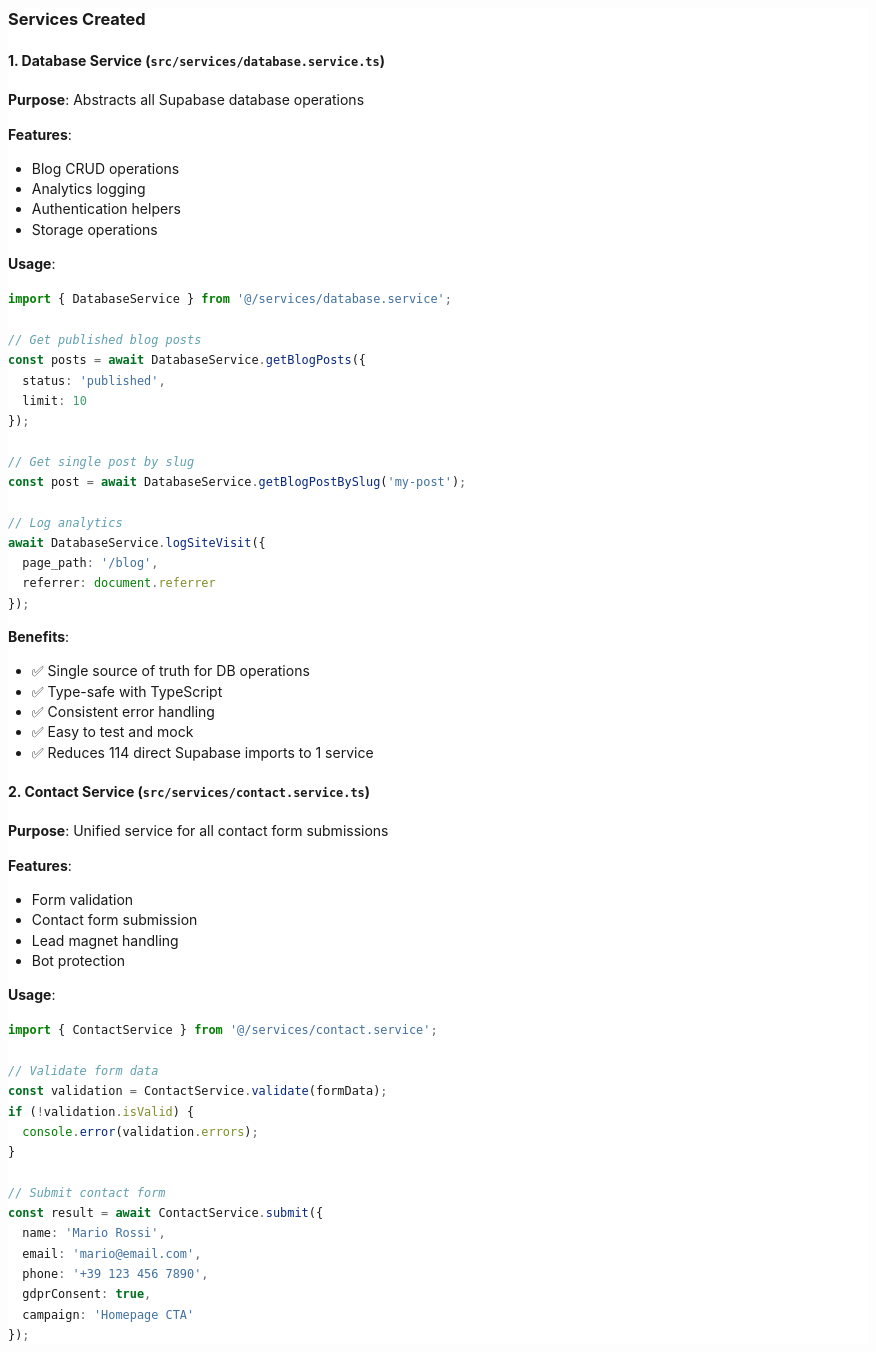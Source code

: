 ### Services Created

#### 1. Database Service (`src/services/database.service.ts`)
**Purpose**: Abstracts all Supabase database operations

**Features**:
- Blog CRUD operations
- Analytics logging
- Authentication helpers
- Storage operations

**Usage**:
```typescript
import { DatabaseService } from '@/services/database.service';

// Get published blog posts
const posts = await DatabaseService.getBlogPosts({ 
  status: 'published', 
  limit: 10 
});

// Get single post by slug
const post = await DatabaseService.getBlogPostBySlug('my-post');

// Log analytics
await DatabaseService.logSiteVisit({
  page_path: '/blog',
  referrer: document.referrer
});
```

**Benefits**:
- ✅ Single source of truth for DB operations
- ✅ Type-safe with TypeScript
- ✅ Consistent error handling
- ✅ Easy to test and mock
- ✅ Reduces 114 direct Supabase imports to 1 service

#### 2. Contact Service (`src/services/contact.service.ts`)
**Purpose**: Unified service for all contact form submissions

**Features**:
- Form validation
- Contact form submission
- Lead magnet handling
- Bot protection

**Usage**:
```typescript
import { ContactService } from '@/services/contact.service';

// Validate form data
const validation = ContactService.validate(formData);
if (!validation.isValid) {
  console.error(validation.errors);
}

// Submit contact form
const result = await ContactService.submit({
  name: 'Mario Rossi',
  email: 'mario@email.com',
  phone: '+39 123 456 7890',
  gdprConsent: true,
  campaign: 'Homepage CTA'
});
```